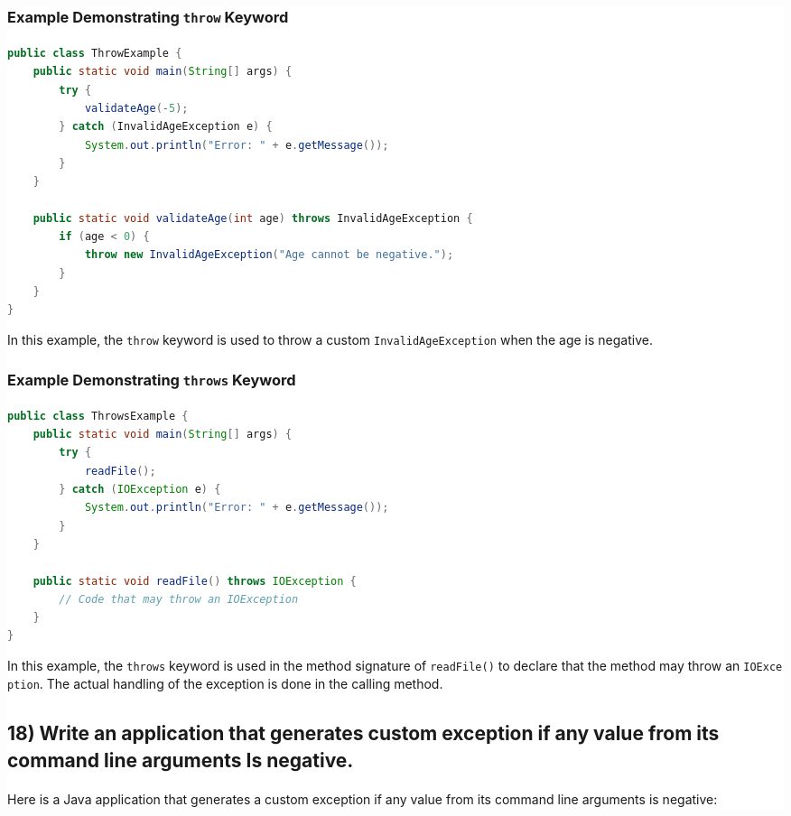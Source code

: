 ### Example Demonstrating `throw` Keyword

```java
public class ThrowExample {
    public static void main(String[] args) {
        try {
            validateAge(-5);
        } catch (InvalidAgeException e) {
            System.out.println("Error: " + e.getMessage());
        }
    }

    public static void validateAge(int age) throws InvalidAgeException {
        if (age < 0) {
            throw new InvalidAgeException("Age cannot be negative.");
        }
    }
}

```

In this example, the `throw` keyword is used to throw a custom `InvalidAgeException` when the age is negative.

### Example Demonstrating `throws` Keyword

```java
public class ThrowsExample {
    public static void main(String[] args) {
        try {
            readFile();
        } catch (IOException e) {
            System.out.println("Error: " + e.getMessage());
        }
    }

    public static void readFile() throws IOException {
        // Code that may throw an IOException
    }
}

```

In this example, the `throws` keyword is used in the method signature of `readFile()` to declare that the method may throw an `IOException`. The actual handling of the exception is done in the calling method.

## 18) Write an application that generates custom exception if any value from its command line arguments Is negative.

Here is a Java application that generates a custom exception if any value from its command line arguments is negative:

